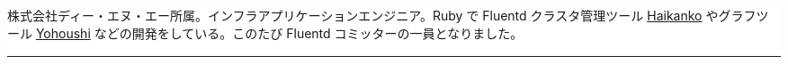 株式会社ディー・エヌ・エー所属。インフラアプリケーションエンジニア。Ruby で Fluentd クラスタ管理ツール [Haikanko](https://github.com/sonots/haikanko) やグラフツール [Yohoushi](http://yohoushi.github.io/yohoushi/jp/) などの開発をしている。このたび Fluentd コミッターの一員となりました。

----

[^1]: 任天堂でも利用されているとか。 http://www.nintendo.co.jp/3ds/interview/streetpass_relay/vol1/index4.html
